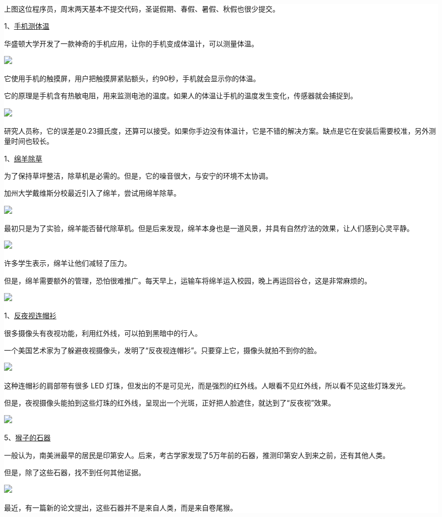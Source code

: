 上图这位程序员，周末两天基本不提交代码，圣诞假期、春假、暑假、秋假也很少提交。

1、[手机测体温](https://www.washington.edu/news/2023/06/21/an-app-can-transform-smartphones-into-thermometers-that-accurately-detect-fevers/)

华盛顿大学开发了一款神奇的手机应用，让你的手机变成体温计，可以测量体温。

![](https://cdn.beekka.com/blogimg/asset/202306/bg2023062817.webp)

它使用手机的触摸屏，用户把触摸屏紧贴额头，约90秒，手机就会显示你的体温。

它的原理是手机含有热敏电阻，用来监测电池的温度。如果人的体温让手机的温度发生变化，传感器就会捕捉到。

![](https://cdn.beekka.com/blogimg/asset/202306/bg2023062818.webp)

研究人员称，它的误差是0.23摄氏度，还算可以接受。如果你手边没有体温计，它是不错的解决方案。缺点是它在安装后需要校准，另外测量时间也较长。

1、[绵羊除草](https://www.ucdavis.edu/curiosity/news/surprising-benefits-of-sheep-mowers)

为了保持草坪整洁，除草机是必需的。但是，它的噪音很大，与安宁的环境不太协调。

加州大学戴维斯分校最近引入了绵羊，尝试用绵羊除草。

![](https://cdn.beekka.com/blogimg/asset/202311/bg2023110210.webp)

最初只是为了实验，绵羊能否替代除草机。但是后来发现，绵羊本身也是一道风景，并具有自然疗法的效果，让人们感到心灵平静。

![](https://cdn.beekka.com/blogimg/asset/202311/bg2023110211.webp)

许多学生表示，绵羊让他们减轻了压力。

但是，绵羊需要额外的管理，恐怕很难推广。每天早上，运输车将绵羊运入校园，晚上再运回谷仓，这是非常麻烦的。

![](https://cdn.beekka.com/blogimg/asset/202311/bg2023110212.webp)

1、[反夜视连帽衫](https://www.macpierce.com/the-camera-shy-hoodie)

很多摄像头有夜视功能，利用红外线，可以拍到黑暗中的行人。

一个美国艺术家为了躲避夜视摄像头，发明了“反夜视连帽衫”。只要穿上它，摄像头就拍不到你的脸。

![](https://cdn.beekka.com/blogimg/asset/202311/bg2023110213.webp)

这种连帽衫的肩部带有很多 LED 灯珠，但发出的不是可见光，而是强烈的红外线。人眼看不见红外线，所以看不见这些灯珠发光。

但是，夜视摄像头能拍到这些灯珠的红外线，呈现出一个光斑，正好把人脸遮住，就达到了“反夜视”效果。

![](https://cdn.beekka.com/blogimg/asset/202311/bg2023110214.webp)

5、[猴子的石器](https://news.artnet.com/art-world/ancient-tools-monkeys-2237820)

一般认为，南美洲最早的居民是印第安人。后来，考古学家发现了5万年前的石器，推测印第安人到来之前，还有其他人类。

但是，除了这些石器，找不到任何其他证据。

![](https://cdn.beekka.com/blogimg/asset/202309/bg2023092201.webp)

最近，有一篇新的论文提出，这些石器并不是来自人类，而是来自卷尾猴。
